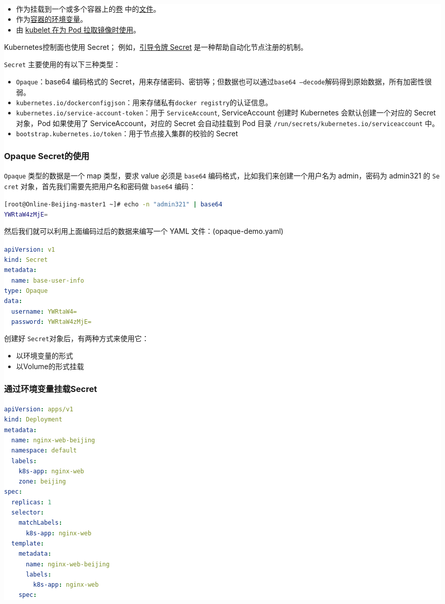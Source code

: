 - 作为挂载到一个或多个容器上的[卷](https://kubernetes.io/zh-cn/docs/concepts/storage/volumes/) 中的[文件](https://kubernetes.io/zh-cn/docs/concepts/configuration/secret/#using-secrets-as-files-from-a-pod)。
- 作为[容器的环境变量](https://kubernetes.io/zh-cn/docs/concepts/configuration/secret/#using-secrets-as-environment-variables)。
- 由 [kubelet 在为 Pod 拉取镜像时使用](https://kubernetes.io/zh-cn/docs/concepts/configuration/secret/#using-imagepullsecrets)。

Kubernetes控制面也使用 Secret； 例如，[引导令牌 Secret](https://kubernetes.io/zh-cn/docs/concepts/configuration/secret/#bootstrap-token-secrets) 是一种帮助自动化节点注册的机制。

`Secret` 主要使用的有以下三种类型：

- `Opaque`：base64 编码格式的 Secret，用来存储密码、密钥等；但数据也可以通过`base64 –decode`解码得到原始数据，所有加密性很弱。
- `kubernetes.io/dockerconfigjson`：用来存储私有`docker registry`的认证信息。
- `kubernetes.io/service-account-token`：用于 `ServiceAccount`, ServiceAccount 创建时 Kubernetes 会默认创建一个对应的 Secret 对象，Pod 如果使用了 ServiceAccount，对应的 Secret 会自动挂载到 Pod 目录 `/run/secrets/kubernetes.io/serviceaccount` 中。
- `bootstrap.kubernetes.io/token`：用于节点接入集群的校验的 Secret

### Opaque Secret的使用

`Opaque` 类型的数据是一个 map 类型，要求 value 必须是 `base64` 编码格式，比如我们来创建一个用户名为 admin，密码为 admin321 的 `Secret` 对象，首先我们需要先把用户名和密码做 `base64` 编码：

```bash
[root@Online-Beijing-master1 ~]# echo -n "admin321" | base64
YWRtaW4zMjE=
```

然后我们就可以利用上面编码过后的数据来编写一个 YAML 文件：(opaque-demo.yaml)

```yaml
apiVersion: v1
kind: Secret
metadata:
  name: base-user-info
type: Opaque
data:
  username: YWRtaW4=
  password: YWRtaW4zMjE=
```

创建好 `Secret`对象后，有两种方式来使用它：

- 以环境变量的形式
- 以Volume的形式挂载

### 通过环境变量挂载Secret

```yaml
apiVersion: apps/v1
kind: Deployment
metadata:
  name: nginx-web-beijing
  namespace: default
  labels:
    k8s-app: nginx-web
    zone: beijing
spec:
  replicas: 1
  selector:
    matchLabels:
      k8s-app: nginx-web
  template:
    metadata:
      name: nginx-web-beijing
      labels:
        k8s-app: nginx-web
    spec:
```
